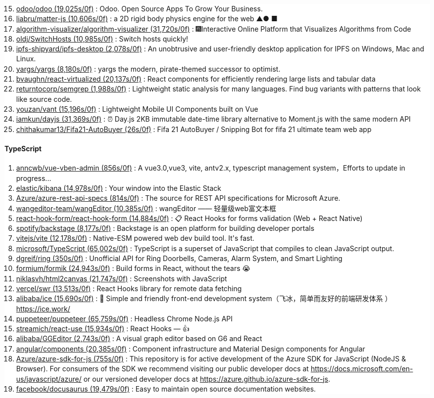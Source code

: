 15. [odoo/odoo (19,025s/0f)](https://github.com/odoo/odoo) : Odoo. Open Source Apps To Grow Your Business.
16. [liabru/matter-js (10,606s/0f)](https://github.com/liabru/matter-js) : a 2D rigid body physics engine for the web ▲● ■
17. [algorithm-visualizer/algorithm-visualizer (31,720s/0f)](https://github.com/algorithm-visualizer/algorithm-visualizer) : 🎆Interactive Online Platform that Visualizes Algorithms from Code
18. [oldj/SwitchHosts (10,985s/0f)](https://github.com/oldj/SwitchHosts) : Switch hosts quickly!
19. [ipfs-shipyard/ipfs-desktop (2,078s/0f)](https://github.com/ipfs-shipyard/ipfs-desktop) : An unobtrusive and user-friendly desktop application for IPFS on Windows, Mac and Linux.
20. [yargs/yargs (8,180s/0f)](https://github.com/yargs/yargs) : yargs the modern, pirate-themed successor to optimist.
21. [bvaughn/react-virtualized (20,137s/0f)](https://github.com/bvaughn/react-virtualized) : React components for efficiently rendering large lists and tabular data
22. [returntocorp/semgrep (1,988s/0f)](https://github.com/returntocorp/semgrep) : Lightweight static analysis for many languages. Find bug variants with patterns that look like source code.
23. [youzan/vant (15,196s/0f)](https://github.com/youzan/vant) : Lightweight Mobile UI Components built on Vue
24. [iamkun/dayjs (31,369s/0f)](https://github.com/iamkun/dayjs) : ⏰ Day.js 2KB immutable date-time library alternative to Moment.js with the same modern API
25. [chithakumar13/Fifa21-AutoBuyer (26s/0f)](https://github.com/chithakumar13/Fifa21-AutoBuyer) : Fifa 21 AutoBuyer / Snipping Bot for fifa 21 ultimate team web app

#### TypeScript
1. [anncwb/vue-vben-admin (856s/0f)](https://github.com/anncwb/vue-vben-admin) : A vue3.0,vue3, vite, antv2.x, typescript management system，Efforts to update in progress...
2. [elastic/kibana (14,978s/0f)](https://github.com/elastic/kibana) : Your window into the Elastic Stack
3. [Azure/azure-rest-api-specs (814s/0f)](https://github.com/Azure/azure-rest-api-specs) : The source for REST API specifications for Microsoft Azure.
4. [wangeditor-team/wangEditor (10,385s/0f)](https://github.com/wangeditor-team/wangEditor) : wangEditor —— 轻量级web富文本框
5. [react-hook-form/react-hook-form (14,884s/0f)](https://github.com/react-hook-form/react-hook-form) : 📋 React Hooks for forms validation (Web + React Native)
6. [spotify/backstage (8,177s/0f)](https://github.com/spotify/backstage) : Backstage is an open platform for building developer portals
7. [vitejs/vite (12,178s/0f)](https://github.com/vitejs/vite) : Native-ESM powered web dev build tool. It's fast.
8. [microsoft/TypeScript (65,002s/0f)](https://github.com/microsoft/TypeScript) : TypeScript is a superset of JavaScript that compiles to clean JavaScript output.
9. [dgreif/ring (350s/0f)](https://github.com/dgreif/ring) : Unofficial API for Ring Doorbells, Cameras, Alarm System, and Smart Lighting
10. [formium/formik (24,943s/0f)](https://github.com/formium/formik) : Build forms in React, without the tears 😭
11. [niklasvh/html2canvas (21,747s/0f)](https://github.com/niklasvh/html2canvas) : Screenshots with JavaScript
12. [vercel/swr (13,513s/0f)](https://github.com/vercel/swr) : React Hooks library for remote data fetching
13. [alibaba/ice (15,690s/0f)](https://github.com/alibaba/ice) : 🚀 Simple and friendly front-end development system（飞冰，简单而友好的前端研发体系 ）https://ice.work/
14. [puppeteer/puppeteer (65,759s/0f)](https://github.com/puppeteer/puppeteer) : Headless Chrome Node.js API
15. [streamich/react-use (15,934s/0f)](https://github.com/streamich/react-use) : React Hooks — 👍
16. [alibaba/GGEditor (2,743s/0f)](https://github.com/alibaba/GGEditor) : A visual graph editor based on G6 and React
17. [angular/components (20,385s/0f)](https://github.com/angular/components) : Component infrastructure and Material Design components for Angular
18. [Azure/azure-sdk-for-js (755s/0f)](https://github.com/Azure/azure-sdk-for-js) : This repository is for active development of the Azure SDK for JavaScript (NodeJS & Browser). For consumers of the SDK we recommend visiting our public developer docs at https://docs.microsoft.com/en-us/javascript/azure/ or our versioned developer docs at https://azure.github.io/azure-sdk-for-js.
19. [facebook/docusaurus (19,479s/0f)](https://github.com/facebook/docusaurus) : Easy to maintain open source documentation websites.